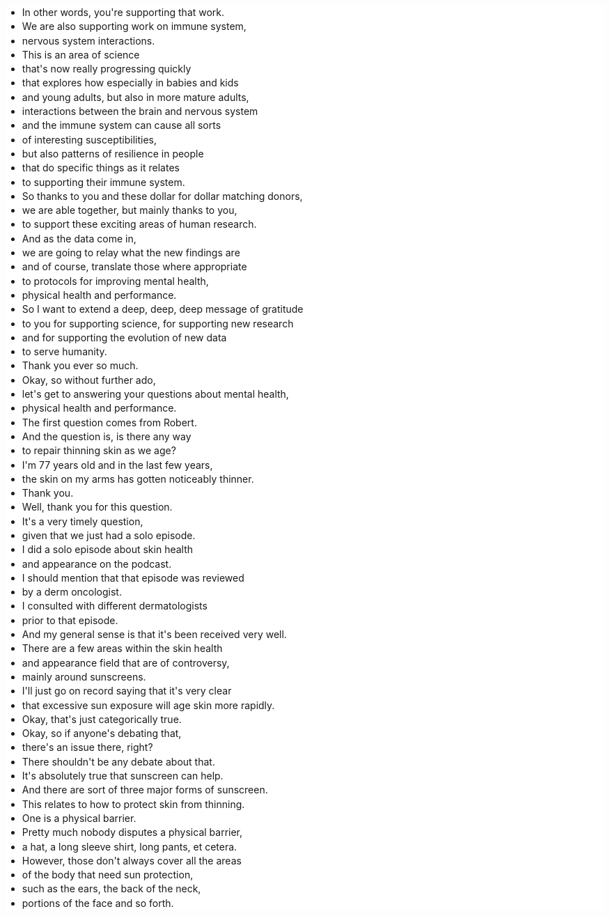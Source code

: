 *  In other words, you're supporting that work.
*  We are also supporting work on immune system,
*  nervous system interactions.
*  This is an area of science
*  that's now really progressing quickly
*  that explores how especially in babies and kids
*  and young adults, but also in more mature adults,
*  interactions between the brain and nervous system
*  and the immune system can cause all sorts
*  of interesting susceptibilities,
*  but also patterns of resilience in people
*  that do specific things as it relates
*  to supporting their immune system.
*  So thanks to you and these dollar for dollar matching donors,
*  we are able together, but mainly thanks to you,
*  to support these exciting areas of human research.
*  And as the data come in,
*  we are going to relay what the new findings are
*  and of course, translate those where appropriate
*  to protocols for improving mental health,
*  physical health and performance.
*  So I want to extend a deep, deep, deep message of gratitude
*  to you for supporting science, for supporting new research
*  and for supporting the evolution of new data
*  to serve humanity.
*  Thank you ever so much.
*  Okay, so without further ado,
*  let's get to answering your questions about mental health,
*  physical health and performance.
*  The first question comes from Robert.
*  And the question is, is there any way
*  to repair thinning skin as we age?
*  I'm 77 years old and in the last few years,
*  the skin on my arms has gotten noticeably thinner.
*  Thank you.
*  Well, thank you for this question.
*  It's a very timely question,
*  given that we just had a solo episode.
*  I did a solo episode about skin health
*  and appearance on the podcast.
*  I should mention that that episode was reviewed
*  by a derm oncologist.
*  I consulted with different dermatologists
*  prior to that episode.
*  And my general sense is that it's been received very well.
*  There are a few areas within the skin health
*  and appearance field that are of controversy,
*  mainly around sunscreens.
*  I'll just go on record saying that it's very clear
*  that excessive sun exposure will age skin more rapidly.
*  Okay, that's just categorically true.
*  Okay, so if anyone's debating that,
*  there's an issue there, right?
*  There shouldn't be any debate about that.
*  It's absolutely true that sunscreen can help.
*  And there are sort of three major forms of sunscreen.
*  This relates to how to protect skin from thinning.
*  One is a physical barrier.
*  Pretty much nobody disputes a physical barrier,
*  a hat, a long sleeve shirt, long pants, et cetera.
*  However, those don't always cover all the areas
*  of the body that need sun protection,
*  such as the ears, the back of the neck,
*  portions of the face and so forth.